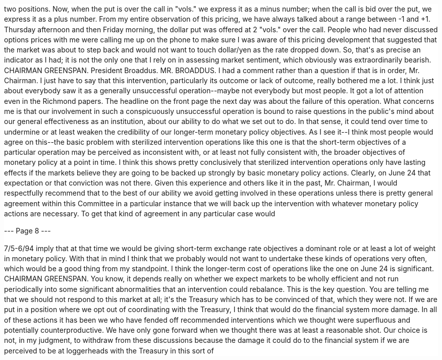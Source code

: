 two positions. Now, when the put is over the call in "vols." we
express it as a minus number; when the call is bid over the put, we
express it as a plus number. From my entire observation of this
pricing, we have always talked about a range between -1 and +1.
Thursday afternoon and then Friday morning, the dollar put was offered
at 2 "vols." over the call. People who had never discussed options
prices with me were calling me up on the phone to make sure I was
aware of this pricing development that suggested that the market was
about to step back and would not want to touch dollar/yen as the rate
dropped down. So, that's as precise an indicator as I had; it is not
the only one that I rely on in assessing market sentiment, which
obviously was extraordinarily bearish.
CHAIRMAN GREENSPAN. President Broaddus.
MR. BROADDUS. I had a comment rather than a question if that
is in order, Mr. Chairman. I just have to say that this intervention,
particularly its outcome or lack of outcome, really bothered me a lot.
I think just about everybody saw it as a generally unsuccessful
operation--maybe not everybody but most people. It got a lot of
attention even in the Richmond papers. The headline on the front page
the next day was about the failure of this operation. What concerns
me is that our involvement in such a conspicuously unsuccessful
operation is bound to raise questions in the public's mind about our
general effectiveness as an institution, about our ability to do what
we set out to do. In that sense, it could tend over time to undermine
or at least weaken the credibility of our longer-term monetary policy
objectives. As I see it--I think most people would agree on this--the
basic problem with sterilized intervention operations like this one is
that the short-term objectives of a particular operation may be
perceived as inconsistent with, or at least not fully consistent with,
the broader objectives of monetary policy at a point in time. I think
this shows pretty conclusively that sterilized intervention operations
only have lasting effects if the markets believe they are going to be
backed up strongly by basic monetary policy actions. Clearly, on
June 24 that expectation or that conviction was not there. Given this
experience and others like it in the past, Mr. Chairman, I would
respectfully recommend that to the best of our ability we avoid
getting involved in these operations unless there is pretty general
agreement within this Committee in a particular instance that we will
back up the intervention with whatever monetary policy actions are
necessary. To get that kind of agreement in any particular case would

--- Page 8 ---

7/5-6/94
imply that at that time we would be giving short-term exchange rate
objectives a dominant role or at least a lot of weight in monetary
policy. With that in mind I think that we probably would not want to
undertake these kinds of operations very often, which would be a good
thing from my standpoint. I think the longer-term cost of operations
like the one on June 24 is significant.
CHAIRMAN GREENSPAN. You know, it depends really on whether
we expect markets to be wholly efficient and not run periodically into
some significant abnormalities that an intervention could rebalance.
This is the key question. You are telling me that we should not
respond to this market at all; it's the Treasury which has to be
convinced of that, which they were not. If we are put in a position
where we opt out of coordinating with the Treasury, I think that would
do the financial system more damage. In all of these actions it has
been we who have fended off recommended interventions which we thought
were superfluous and potentially counterproductive. We have only gone
forward when we thought there was at least a reasonable shot. Our
choice is not, in my judgment, to withdraw from these discussions
because the damage it could do to the financial system if we are
perceived to be at loggerheads with the Treasury in this sort of